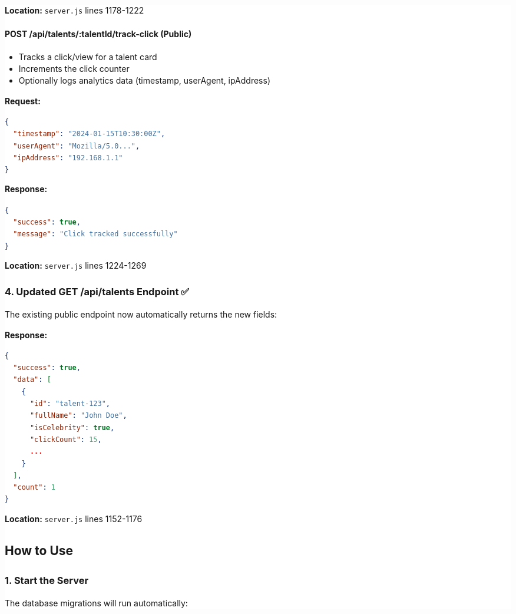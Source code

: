 **Location:** `server.js` lines 1178-1222

#### **POST /api/talents/:talentId/track-click** (Public)
- Tracks a click/view for a talent card
- Increments the click counter
- Optionally logs analytics data (timestamp, userAgent, ipAddress)

**Request:**
```json
{
  "timestamp": "2024-01-15T10:30:00Z",
  "userAgent": "Mozilla/5.0...",
  "ipAddress": "192.168.1.1"
}
```

**Response:**
```json
{
  "success": true,
  "message": "Click tracked successfully"
}
```

**Location:** `server.js` lines 1224-1269

### 4. Updated GET /api/talents Endpoint ✅

The existing public endpoint now automatically returns the new fields:

**Response:**
```json
{
  "success": true,
  "data": [
    {
      "id": "talent-123",
      "fullName": "John Doe",
      "isCelebrity": true,
      "clickCount": 15,
      ...
    }
  ],
  "count": 1
}
```

**Location:** `server.js` lines 1152-1176

## How to Use

### 1. Start the Server

The database migrations will run automatically:
